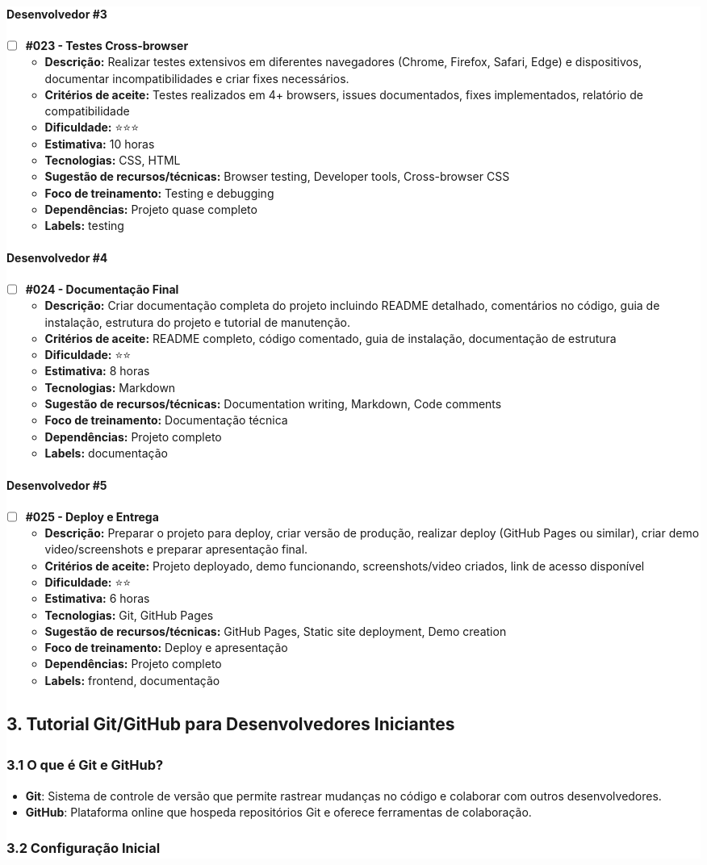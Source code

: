 #### Desenvolvedor #3
- [ ] **#023 - Testes Cross-browser**
  - **Descrição:** Realizar testes extensivos em diferentes navegadores (Chrome, Firefox, Safari, Edge) e dispositivos, documentar incompatibilidades e criar fixes necessários.
  - **Critérios de aceite:** Testes realizados em 4+ browsers, issues documentados, fixes implementados, relatório de compatibilidade
  - **Dificuldade:** ⭐⭐⭐
  - **Estimativa:** 10 horas
  - **Tecnologias:** CSS, HTML
  - **Sugestão de recursos/técnicas:** Browser testing, Developer tools, Cross-browser CSS
  - **Foco de treinamento:** Testing e debugging
  - **Dependências:** Projeto quase completo
  - **Labels:** testing

#### Desenvolvedor #4
- [ ] **#024 - Documentação Final**
  - **Descrição:** Criar documentação completa do projeto incluindo README detalhado, comentários no código, guia de instalação, estrutura do projeto e tutorial de manutenção.
  - **Critérios de aceite:** README completo, código comentado, guia de instalação, documentação de estrutura
  - **Dificuldade:** ⭐⭐
  - **Estimativa:** 8 horas
  - **Tecnologias:** Markdown
  - **Sugestão de recursos/técnicas:** Documentation writing, Markdown, Code comments
  - **Foco de treinamento:** Documentação técnica
  - **Dependências:** Projeto completo
  - **Labels:** documentação

#### Desenvolvedor #5
- [ ] **#025 - Deploy e Entrega**
  - **Descrição:** Preparar o projeto para deploy, criar versão de produção, realizar deploy (GitHub Pages ou similar), criar demo video/screenshots e preparar apresentação final.
  - **Critérios de aceite:** Projeto deployado, demo funcionando, screenshots/video criados, link de acesso disponível
  - **Dificuldade:** ⭐⭐
  - **Estimativa:** 6 horas
  - **Tecnologias:** Git, GitHub Pages
  - **Sugestão de recursos/técnicas:** GitHub Pages, Static site deployment, Demo creation
  - **Foco de treinamento:** Deploy e apresentação
  - **Dependências:** Projeto completo
  - **Labels:** frontend, documentação

## 3. Tutorial Git/GitHub para Desenvolvedores Iniciantes

### 3.1 O que é Git e GitHub?

- **Git**: Sistema de controle de versão que permite rastrear mudanças no código e colaborar com outros desenvolvedores.
- **GitHub**: Plataforma online que hospeda repositórios Git e oferece ferramentas de colaboração.

### 3.2 Configuração Inicial
